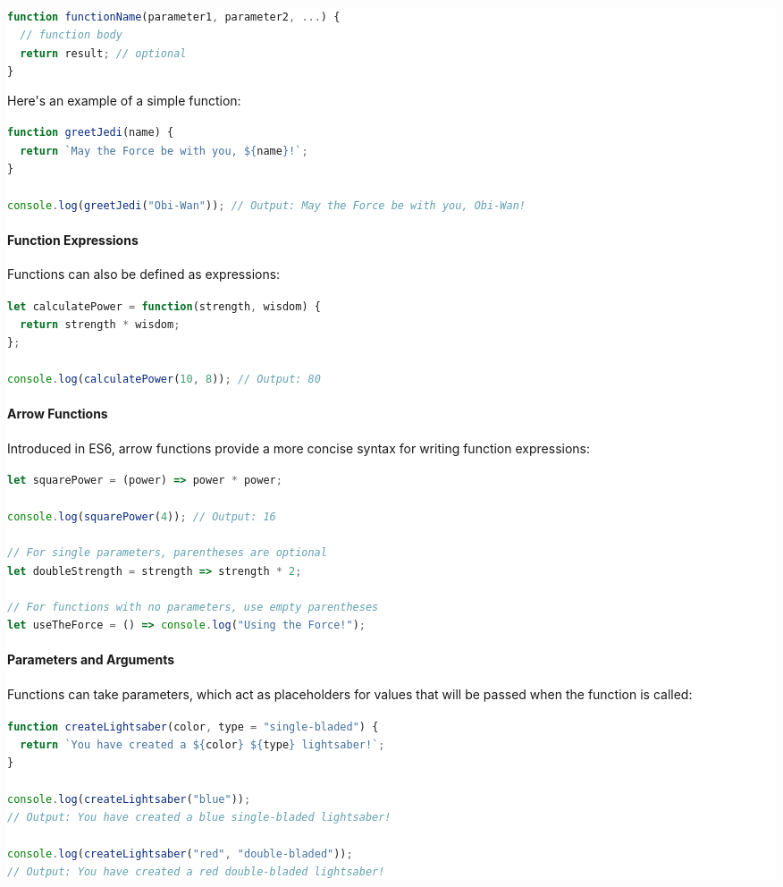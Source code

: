 ```javascript
function functionName(parameter1, parameter2, ...) {
  // function body
  return result; // optional
}
```

Here's an example of a simple function:

```javascript
function greetJedi(name) {
  return `May the Force be with you, ${name}!`;
}

console.log(greetJedi("Obi-Wan")); // Output: May the Force be with you, Obi-Wan!
```

#### Function Expressions

Functions can also be defined as expressions:

```javascript
let calculatePower = function(strength, wisdom) {
  return strength * wisdom;
};

console.log(calculatePower(10, 8)); // Output: 80
```

#### Arrow Functions

Introduced in ES6, arrow functions provide a more concise syntax for writing function expressions:

```javascript
let squarePower = (power) => power * power;

console.log(squarePower(4)); // Output: 16

// For single parameters, parentheses are optional
let doubleStrength = strength => strength * 2;

// For functions with no parameters, use empty parentheses
let useTheForce = () => console.log("Using the Force!");
```

#### Parameters and Arguments

Functions can take parameters, which act as placeholders for values that will be passed when the function is called:

```javascript
function createLightsaber(color, type = "single-bladed") {
  return `You have created a ${color} ${type} lightsaber!`;
}

console.log(createLightsaber("blue")); 
// Output: You have created a blue single-bladed lightsaber!

console.log(createLightsaber("red", "double-bladed")); 
// Output: You have created a red double-bladed lightsaber!
```
